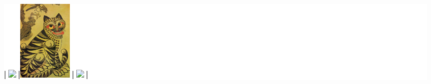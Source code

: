| <img src="./images/styles1/1style42.jpg" height="150"> |<img src="./images/source_image/src18.jpg" height="150"> | <img src="./images/src18/style42.jpg" height="150"> |